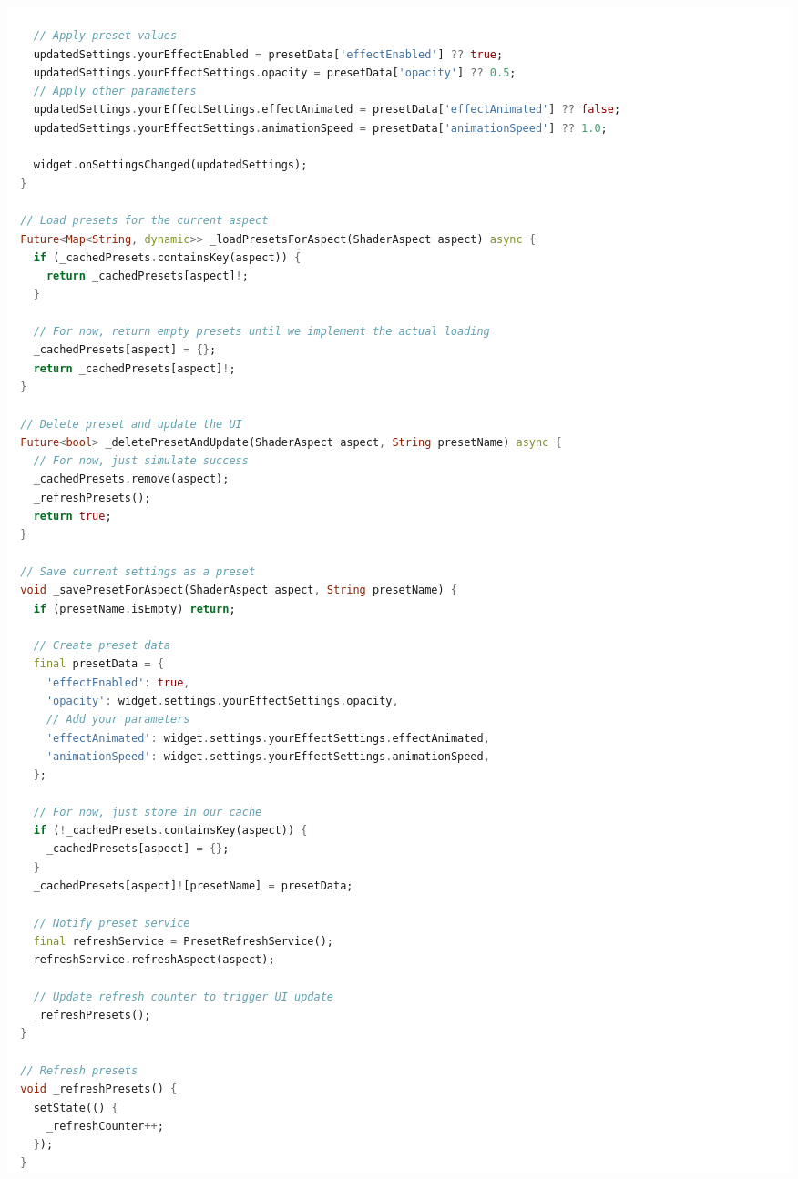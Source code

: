 ```dart
    
    // Apply preset values
    updatedSettings.yourEffectEnabled = presetData['effectEnabled'] ?? true;
    updatedSettings.yourEffectSettings.opacity = presetData['opacity'] ?? 0.5;
    // Apply other parameters
    updatedSettings.yourEffectSettings.effectAnimated = presetData['effectAnimated'] ?? false;
    updatedSettings.yourEffectSettings.animationSpeed = presetData['animationSpeed'] ?? 1.0;
    
    widget.onSettingsChanged(updatedSettings);
  }

  // Load presets for the current aspect
  Future<Map<String, dynamic>> _loadPresetsForAspect(ShaderAspect aspect) async {
    if (_cachedPresets.containsKey(aspect)) {
      return _cachedPresets[aspect]!;
    }
    
    // For now, return empty presets until we implement the actual loading
    _cachedPresets[aspect] = {};
    return _cachedPresets[aspect]!;
  }

  // Delete preset and update the UI
  Future<bool> _deletePresetAndUpdate(ShaderAspect aspect, String presetName) async {
    // For now, just simulate success
    _cachedPresets.remove(aspect);
    _refreshPresets();
    return true;
  }

  // Save current settings as a preset
  void _savePresetForAspect(ShaderAspect aspect, String presetName) {
    if (presetName.isEmpty) return;
    
    // Create preset data
    final presetData = {
      'effectEnabled': true,
      'opacity': widget.settings.yourEffectSettings.opacity,
      // Add your parameters
      'effectAnimated': widget.settings.yourEffectSettings.effectAnimated,
      'animationSpeed': widget.settings.yourEffectSettings.animationSpeed,
    };
    
    // For now, just store in our cache
    if (!_cachedPresets.containsKey(aspect)) {
      _cachedPresets[aspect] = {};
    }
    _cachedPresets[aspect]![presetName] = presetData;
    
    // Notify preset service
    final refreshService = PresetRefreshService();
    refreshService.refreshAspect(aspect);
    
    // Update refresh counter to trigger UI update
    _refreshPresets();
  }

  // Refresh presets
  void _refreshPresets() {
    setState(() {
      _refreshCounter++;
    });
  }
```